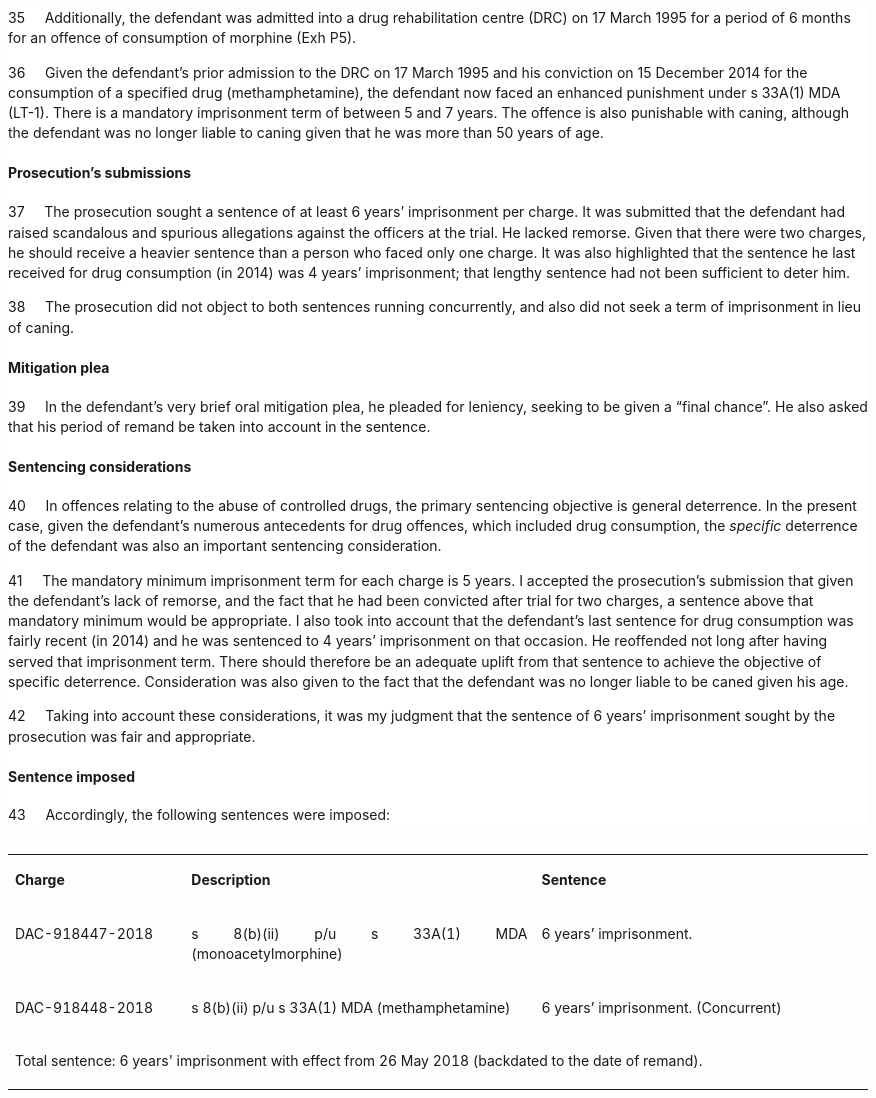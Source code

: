   
  

35     Additionally, the defendant was admitted into a drug rehabilitation centre (DRC) on 17 March 1995 for a period of 6 months for an offence of consumption of morphine (Exh P5).

36     Given the defendant’s prior admission to the DRC on 17 March 1995 and his conviction on 15 December 2014 for the consumption of a specified drug (methamphetamine), the defendant now faced an enhanced punishment under s 33A(1) MDA (LT-1). There is a mandatory imprisonment term of between 5 and 7 years. The offence is also punishable with caning, although the defendant was no longer liable to caning given that he was more than 50 years of age.

#### Prosecution’s submissions

37     The prosecution sought a sentence of at least 6 years’ imprisonment per charge. It was submitted that the defendant had raised scandalous and spurious allegations against the officers at the trial. He lacked remorse. Given that there were two charges, he should receive a heavier sentence than a person who faced only one charge. It was also highlighted that the sentence he last received for drug consumption (in 2014) was 4 years’ imprisonment; that lengthy sentence had not been sufficient to deter him.

38     The prosecution did not object to both sentences running concurrently, and also did not seek a term of imprisonment in lieu of caning.

#### Mitigation plea

39     In the defendant’s very brief oral mitigation plea, he pleaded for leniency, seeking to be given a “final chance”. He also asked that his period of remand be taken into account in the sentence.

#### Sentencing considerations

40     In offences relating to the abuse of controlled drugs, the primary sentencing objective is general deterrence. In the present case, given the defendant’s numerous antecedents for drug offences, which included drug consumption, the _specific_ deterrence of the defendant was also an important sentencing consideration.

41     The mandatory minimum imprisonment term for each charge is 5 years. I accepted the prosecution’s submission that given the defendant’s lack of remorse, and the fact that he had been convicted after trial for two charges, a sentence above that mandatory minimum would be appropriate. I also took into account that the defendant’s last sentence for drug consumption was fairly recent (in 2014) and he was sentenced to 4 years’ imprisonment on that occasion. He reoffended not long after having served that imprisonment term. There should therefore be an adequate uplift from that sentence to achieve the objective of specific deterrence. Consideration was also given to the fact that the defendant was no longer liable to be caned given his age.

42     Taking into account these considerations, it was my judgment that the sentence of 6 years’ imprisonment sought by the prosecution was fair and appropriate.

#### Sentence imposed

43     Accordingly, the following sentences were imposed:

<table align="left" cellpadding="0" cellspacing="0" class="Judg-2-tblr" frame="all" pgwide="1"><colgroup><col width="20.5%"> <col width="40.72%"> <col width="38.78%"> </colgroup><tbody><tr><td align="left" class="br" rowspan="1" valign="top"><p align="justify" class="Table-Para-1"><b>Charge</b></p></td><td align="left" class="br" rowspan="1" valign="top"><p align="justify" class="Table-Para-1"><b>Description</b></p></td><td align="left" class="b" rowspan="1" valign="top"><p align="justify" class="Table-Para-1"><b>Sentence</b></p></td></tr><tr><td align="left" class="br" rowspan="1" valign="top"><p align="justify" class="Table-Para-1">DAC-918447-2018</p></td><td align="left" class="br" rowspan="1" valign="top"><p align="justify" class="Table-Para-1">s 8(b)(ii) p/u s 33A(1) MDA (monoacetylmorphine)</p></td><td align="left" class="b" rowspan="1" valign="top"><p align="justify" class="Table-Para-1">6 years’ imprisonment.</p></td></tr><tr><td align="left" class="br" rowspan="1" valign="top"><p align="justify" class="Table-Para-1">DAC-918448-2018</p></td><td align="left" class="br" rowspan="1" valign="top"><p align="justify" class="Table-Para-1">s 8(b)(ii) p/u s 33A(1) MDA (methamphetamine)</p></td><td align="left" class="b" rowspan="1" valign="top"><p align="justify" class="Table-Para-1">6 years’ imprisonment. (Concurrent)</p></td></tr><tr><td align="left" class="" colspan="3" rowspan="1" valign="top"><p align="justify" class="Table-Para-1">Total sentence: 6 years' imprisonment with effect from 26 May 2018 (backdated to the date of remand).</p></td></tr></tbody></table>
